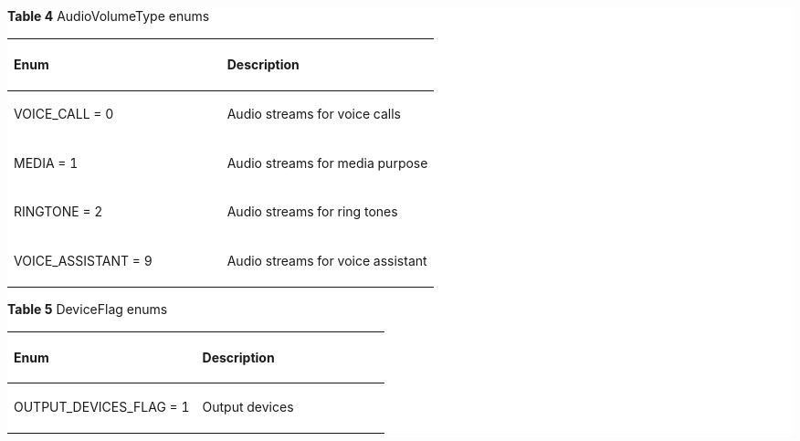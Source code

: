 **Table  4**  AudioVolumeType enums

<a name="table48202011451"></a>
<table><thead align="left"><tr id="row7872094512"><th class="cellrowborder" valign="top" width="50%" id="mcps1.2.3.1.1"><p id="p3372527184510"><a name="p3372527184510"></a><a name="p3372527184510"></a>Enum</p>
</th>
<th class="cellrowborder" valign="top" width="50%" id="mcps1.2.3.1.2"><p id="p1737222710450"><a name="p1737222710450"></a><a name="p1737222710450"></a>Description</p>
</th>
</tr>
</thead>
<tbody>
<tr id="row188162012454"><td class="cellrowborder" valign="top" width="50%" headers="mcps1.2.3.1.1 "><p id="p764215288462"><a name="p764215288462"></a><a name="p764215288462"></a>VOICE_CALL = 0</p>
</td>
<td class="cellrowborder" valign="top" width="50%" headers="mcps1.2.3.1.2 "><p id="p1596200459"><a name="p1596200459"></a><a name="p1596200459"></a>Audio streams for voice calls</p>
</td>
</tr>
<tr id="row188162012454"><td class="cellrowborder" valign="top" width="50%" headers="mcps1.2.3.1.1 "><p id="p764215288462"><a name="p764215288462"></a><a name="p764215288462"></a>MEDIA = 1</p>
</td>
<td class="cellrowborder" valign="top" width="50%" headers="mcps1.2.3.1.2 "><p id="p1596200459"><a name="p1596200459"></a><a name="p1596200459"></a>Audio streams for media purpose</p>
</td>
</tr>
<tr id="row1288915367468"><td class="cellrowborder" valign="top" width="50%" headers="mcps1.2.3.1.1 "><p id="p51611346194614"><a name="p51611346194614"></a><a name="p51611346194614"></a>RINGTONE = 2</p>
</td>
<td class="cellrowborder" valign="top" width="50%" headers="mcps1.2.3.1.2 "><p id="p9333131144712"><a name="p9333131144712"></a><a name="p9333131144712"></a>Audio streams for ring tones</p>
<tr id="row188162012454"><td class="cellrowborder" valign="top" width="50%" headers="mcps1.2.3.1.1 "><p id="p764215288462"><a name="p764215288462"></a><a name="p764215288462"></a>VOICE_ASSISTANT = 9</p>
</td>
<td class="cellrowborder" valign="top" width="50%" headers="mcps1.2.3.1.2 "><p id="p1596200459"><a name="p1596200459"></a><a name="p1596200459"></a>Audio streams for voice assistant</p>
</td>
</tr>
</td>
</tr>
</tbody>
</table>

**Table  5**  DeviceFlag enums

<a name="table2959127489"></a>
<table><thead align="left"><tr id="row0959122483"><th class="cellrowborder" valign="top" width="50%" id="mcps1.2.3.1.1"><p id="p10301718485"><a name="p10301718485"></a><a name="p10301718485"></a>Enum</p>
</th>
<th class="cellrowborder" valign="top" width="50%" id="mcps1.2.3.1.2"><p id="p8314178482"><a name="p8314178482"></a><a name="p8314178482"></a>Description</p>
</th>
</tr>
</thead>
<tbody><tr id="row7967128484"><td class="cellrowborder" valign="top" width="50%" headers="mcps1.2.3.1.1 "><p id="p149631217480"><a name="p149631217480"></a><a name="p149631217480"></a>OUTPUT_DEVICES_FLAG = 1</p>
</td>
<td class="cellrowborder" valign="top" width="50%" headers="mcps1.2.3.1.2 "><p id="p119613126489"><a name="p119613126489"></a><a name="p119613126489"></a>Output devices</p>
</td>